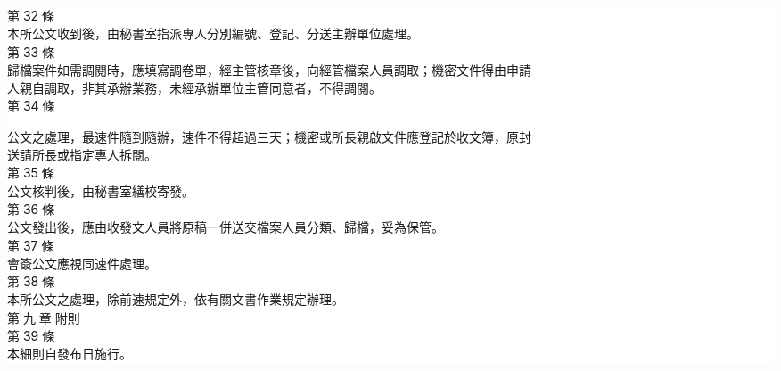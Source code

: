 第 32 條  
本所公文收到後，由秘書室指派專人分別編號、登記、分送主辦單位處理。  
第 33 條  
歸檔案件如需調閱時，應填寫調卷單，經主管核章後，向經管檔案人員調取；機密文件得由申請  
人親自調取，非其承辦業務，未經承辦單位主管同意者，不得調閱。  
第 34 條  


公文之處理，最速件隨到隨辦，速件不得超過三天；機密或所長親啟文件應登記於收文簿，原封  
送請所長或指定專人拆閱。  
第 35 條  
公文核判後，由秘書室繕校寄發。  
第 36 條  
公文發出後，應由收發文人員將原稿一併送交檔案人員分類、歸檔，妥為保管。  
第 37 條  
會簽公文應視同速件處理。  
第 38 條  
本所公文之處理，除前速規定外，依有關文書作業規定辦理。  
第 九 章 附則  
第 39 條  
本細則自發布日施行。  


